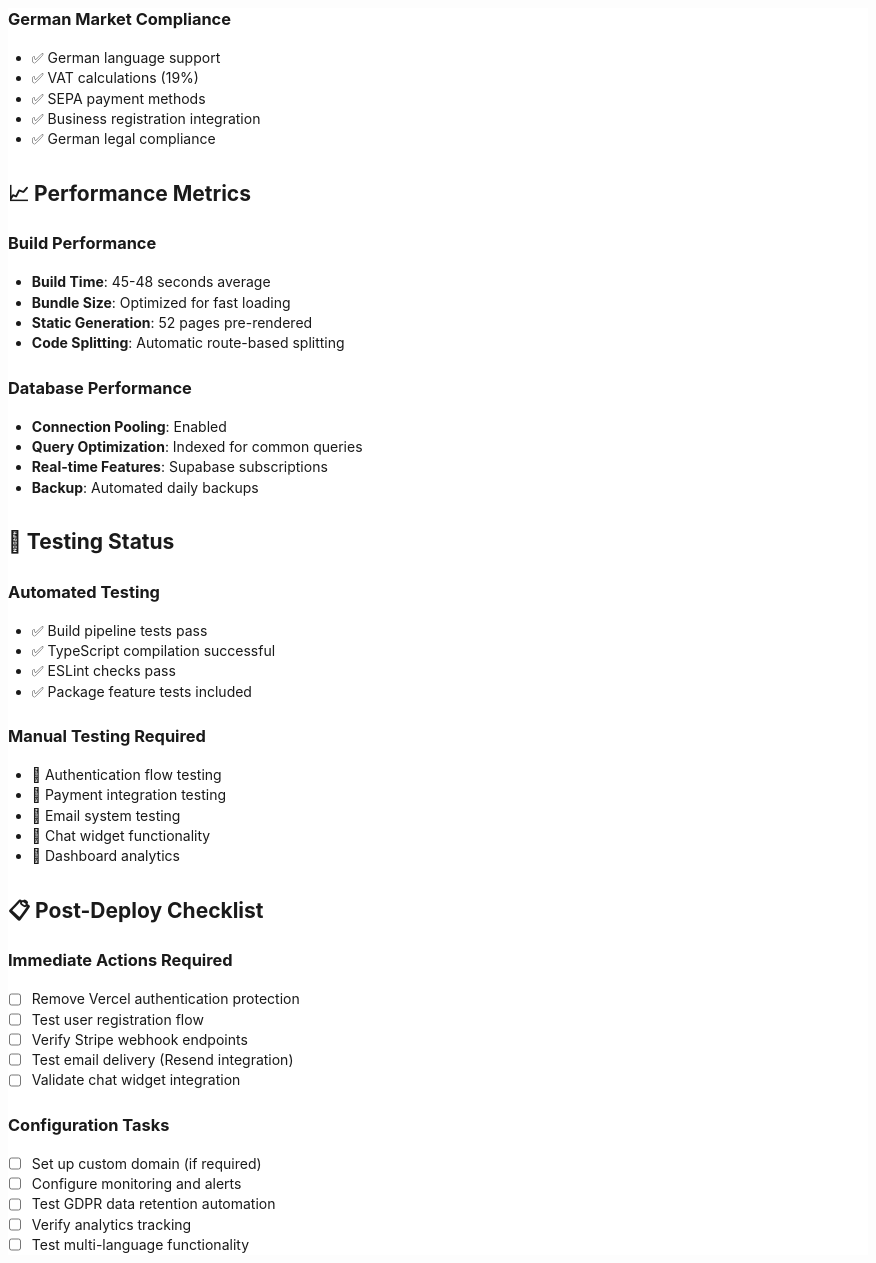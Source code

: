 ### German Market Compliance
- ✅ German language support
- ✅ VAT calculations (19%)
- ✅ SEPA payment methods
- ✅ Business registration integration
- ✅ German legal compliance

## 📈 Performance Metrics

### Build Performance
- **Build Time**: 45-48 seconds average
- **Bundle Size**: Optimized for fast loading
- **Static Generation**: 52 pages pre-rendered
- **Code Splitting**: Automatic route-based splitting

### Database Performance
- **Connection Pooling**: Enabled
- **Query Optimization**: Indexed for common queries
- **Real-time Features**: Supabase subscriptions
- **Backup**: Automated daily backups

## 🔄 Testing Status

### Automated Testing
- ✅ Build pipeline tests pass
- ✅ TypeScript compilation successful
- ✅ ESLint checks pass
- ✅ Package feature tests included

### Manual Testing Required
- 🔄 Authentication flow testing
- 🔄 Payment integration testing
- 🔄 Email system testing
- 🔄 Chat widget functionality
- 🔄 Dashboard analytics

## 📋 Post-Deploy Checklist

### Immediate Actions Required
- [ ] Remove Vercel authentication protection
- [ ] Test user registration flow
- [ ] Verify Stripe webhook endpoints
- [ ] Test email delivery (Resend integration)
- [ ] Validate chat widget integration

### Configuration Tasks
- [ ] Set up custom domain (if required)
- [ ] Configure monitoring and alerts
- [ ] Test GDPR data retention automation
- [ ] Verify analytics tracking
- [ ] Test multi-language functionality
